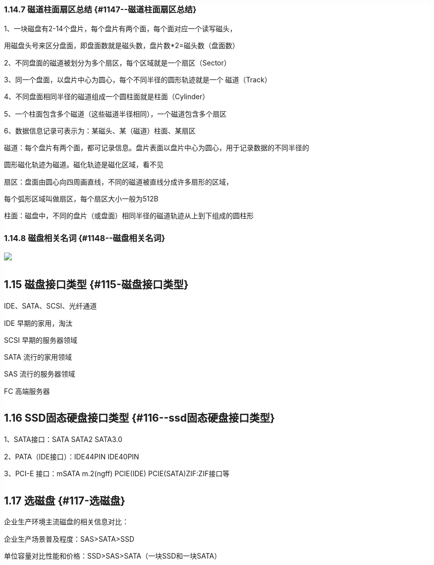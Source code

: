 ### 1.14.7 磁道柱面扇区总结 {#1147--磁道柱面扇区总结}

1、一块磁盘有2-14个盘片，每个盘片有两个面，每个面对应一个读写磁头，

用磁盘头号来区分盘面，即盘面数就是磁头数，盘片数\*2=磁头数（盘面数）

2、不同盘面的磁道被划分为多个扇区，每个区域就是一个扇区（Sector）

3、同一个盘面，以盘片中心为圆心，每个不同半径的圆形轨迹就是一个 磁道（Track）

4、不同盘面相同半径的磁道组成一个圆柱面就是柱面（Cylinder）

5、一个柱面包含多个磁道（这些磁道半径相同），一个磁道包含多个扇区

6、数据信息记录可表示为：某磁头、某（磁道）柱面、某扇区

磁道：每个盘片有两个面，都可记录信息。盘片表面以盘片中心为圆心，用于记录数据的不同半径的

圆形磁化轨迹为磁道。磁化轨迹是磁化区域，看不见

扇区：盘面由圆心向四周画直线，不同的磁道被直线分成许多扇形的区域，

每个弧形区域叫做扇区，每个扇区大小一般为512B

柱面：磁盘中，不同的盘片（或盘面）相同半径的磁道轨迹从上到下组成的圆柱形

### 1.14.8 磁盘相关名词 {#1148--磁盘相关名词}

![](https://www.luffycity.com/linux-book/assets/tab23-27.png)

## 1.15 磁盘接口类型 {#115-磁盘接口类型}

IDE、SATA、SCSI、光纤通道

IDE 早期的家用，淘汰

SCSI 早期的服务器领域

SATA 流行的家用领域

SAS 流行的服务器领域

FC 高端服务器

## 1.16 SSD固态硬盘接口类型 {#116--ssd固态硬盘接口类型}

1、SATA接口：SATA SATA2 SATA3.0

2、PATA（IDE接口）：IDE44PIN IDE40PIN

3、PCI-E 接口：mSATA m.2\(ngff\) PCIE\(IDE\) PCIE\(SATA\)ZIF:ZIF接口等

## 1.17 选磁盘 {#117-选磁盘}

企业生产环境主流磁盘的相关信息对比：

企业生产场景普及程度：SAS&gt;SATA&gt;SSD

单位容量对比性能和价格：SSD&gt;SAS&gt;SATA（一块SSD和一块SATA）
